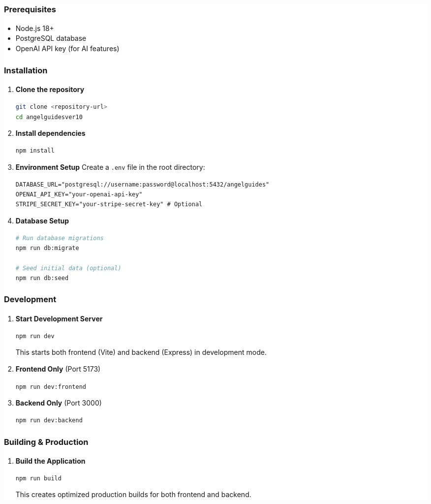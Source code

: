 ### Prerequisites
- Node.js 18+ 
- PostgreSQL database
- OpenAI API key (for AI features)

### Installation

1. **Clone the repository**
   ```bash
   git clone <repository-url>
   cd angelguidesver10
   ```

2. **Install dependencies**
   ```bash
   npm install
   ```

3. **Environment Setup**
   Create a `.env` file in the root directory:
   ```env
   DATABASE_URL="postgresql://username:password@localhost:5432/angelguides"
   OPENAI_API_KEY="your-openai-api-key"
   STRIPE_SECRET_KEY="your-stripe-secret-key" # Optional
   ```

4. **Database Setup**
   ```bash
   # Run database migrations
   npm run db:migrate
   
   # Seed initial data (optional)
   npm run db:seed
   ```

### Development

1. **Start Development Server**
   ```bash
   npm run dev
   ```
   This starts both frontend (Vite) and backend (Express) in development mode.

2. **Frontend Only** (Port 5173)
   ```bash
   npm run dev:frontend
   ```

3. **Backend Only** (Port 3000)
   ```bash
   npm run dev:backend
   ```

### Building & Production

1. **Build the Application**
   ```bash
   npm run build
   ```
   This creates optimized production builds for both frontend and backend.
